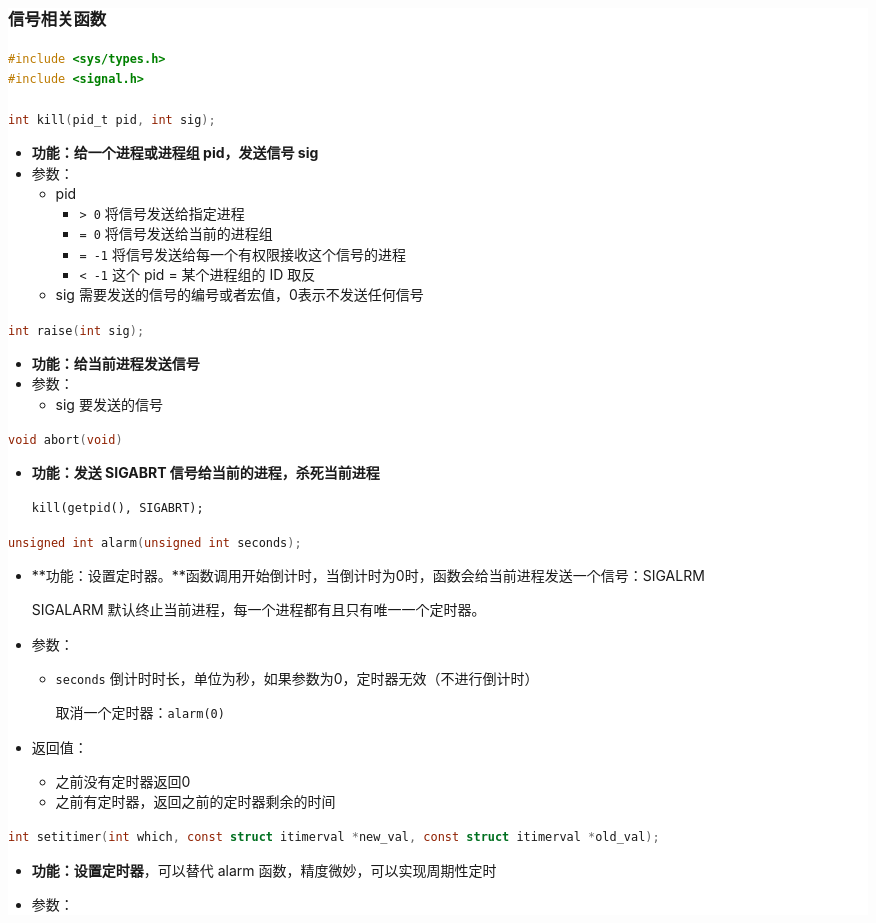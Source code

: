 ### 信号相关函数

```c
#include <sys/types.h>
#include <signal.h>

int kill(pid_t pid, int sig);
```

- **功能：给一个进程或进程组 pid，发送信号 sig**
- 参数：
    - pid
        - `> 0` 将信号发送给指定进程
        - `= 0` 将信号发送给当前的进程组
        - `= -1` 将信号发送给每一个有权限接收这个信号的进程
        - `< -1` 这个 pid = 某个进程组的 ID 取反
    - sig 需要发送的信号的编号或者宏值，0表示不发送任何信号

``` C
int raise(int sig);
```

- **功能：给当前进程发送信号**
- 参数：
    - sig 要发送的信号

```c
void abort(void)
```

- **功能：发送 SIGABRT 信号给当前的进程，杀死当前进程**

    `kill(getpid(), SIGABRT);`

```c
unsigned int alarm(unsigned int seconds);
```

- **功能：设置定时器。**函数调用开始倒计时，当倒计时为0时，函数会给当前进程发送一个信号：SIGALRM

    SIGALARM 默认终止当前进程，每一个进程都有且只有唯一一个定时器。

- 参数：

    - `seconds` 倒计时时长，单位为秒，如果参数为0，定时器无效（不进行倒计时）

        取消一个定时器：`alarm(0)`

- 返回值：

    - 之前没有定时器返回0
    - 之前有定时器，返回之前的定时器剩余的时间

```c
int setitimer(int which, const struct itimerval *new_val, const struct itimerval *old_val);
```

- **功能：设置定时器**，可以替代 alarm 函数，精度微妙，可以实现周期性定时

- 参数：
